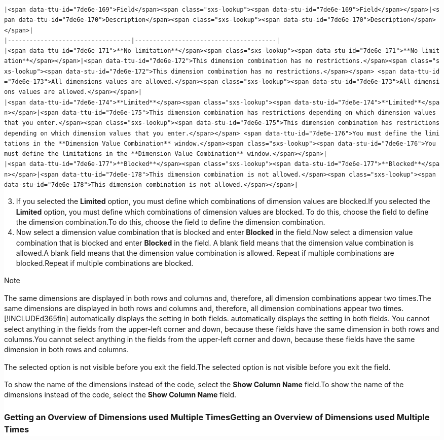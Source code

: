    |<span data-ttu-id="7de6e-169">Field</span><span class="sxs-lookup"><span data-stu-id="7de6e-169">Field</span></span>|<span data-ttu-id="7de6e-170">Description</span><span class="sxs-lookup"><span data-stu-id="7de6e-170">Description</span></span>|
    |----------------------------------|---------------------------------------|  
    |<span data-ttu-id="7de6e-171">**No limitation**</span><span class="sxs-lookup"><span data-stu-id="7de6e-171">**No limitation**</span></span>|<span data-ttu-id="7de6e-172">This dimension combination has no restrictions.</span><span class="sxs-lookup"><span data-stu-id="7de6e-172">This dimension combination has no restrictions.</span></span> <span data-ttu-id="7de6e-173">All dimensions values are allowed.</span><span class="sxs-lookup"><span data-stu-id="7de6e-173">All dimensions values are allowed.</span></span>|  
    |<span data-ttu-id="7de6e-174">**Limited**</span><span class="sxs-lookup"><span data-stu-id="7de6e-174">**Limited**</span></span>|<span data-ttu-id="7de6e-175">This dimension combination has restrictions depending on which dimension values that you enter.</span><span class="sxs-lookup"><span data-stu-id="7de6e-175">This dimension combination has restrictions depending on which dimension values that you enter.</span></span> <span data-ttu-id="7de6e-176">You must define the limitations in the **Dimension Value Combination** window.</span><span class="sxs-lookup"><span data-stu-id="7de6e-176">You must define the limitations in the **Dimension Value Combination** window.</span></span>|  
    |<span data-ttu-id="7de6e-177">**Blocked**</span><span class="sxs-lookup"><span data-stu-id="7de6e-177">**Blocked**</span></span>|<span data-ttu-id="7de6e-178">This dimension combination is not allowed.</span><span class="sxs-lookup"><span data-stu-id="7de6e-178">This dimension combination is not allowed.</span></span>|  

3.  <span data-ttu-id="7de6e-179">If you selected the **Limited** option, you must define which combinations of dimension values are blocked.</span><span class="sxs-lookup"><span data-stu-id="7de6e-179">If you selected the **Limited** option, you must define which combinations of dimension values are blocked.</span></span> <span data-ttu-id="7de6e-180">To do this, choose the field to define the dimension combination.</span><span class="sxs-lookup"><span data-stu-id="7de6e-180">To do this, choose the field to define the dimension combination.</span></span>  
4.  <span data-ttu-id="7de6e-181">Now select a dimension value combination that is blocked and enter **Blocked** in the field.</span><span class="sxs-lookup"><span data-stu-id="7de6e-181">Now select a dimension value combination that is blocked and enter **Blocked** in the field.</span></span> <span data-ttu-id="7de6e-182">A blank field means that the dimension value combination is allowed.</span><span class="sxs-lookup"><span data-stu-id="7de6e-182">A blank field means that the dimension value combination is allowed.</span></span> <span data-ttu-id="7de6e-183">Repeat if multiple combinations are blocked.</span><span class="sxs-lookup"><span data-stu-id="7de6e-183">Repeat if multiple combinations are blocked.</span></span>  

> [!NOTE]  
>  <span data-ttu-id="7de6e-184">The same dimensions are displayed in both rows and columns and, therefore, all dimension combinations appear two times.</span><span class="sxs-lookup"><span data-stu-id="7de6e-184">The same dimensions are displayed in both rows and columns and, therefore, all dimension combinations appear two times.</span></span> [!INCLUDE[d365fin](includes/d365fin_md.md)]<span data-ttu-id="7de6e-185"> automatically displays the setting in both fields.</span><span class="sxs-lookup"><span data-stu-id="7de6e-185"> automatically displays the setting in both fields.</span></span> <span data-ttu-id="7de6e-186">You cannot select anything in the fields from the upper-left corner and down, because these fields have the same dimension in both rows and columns.</span><span class="sxs-lookup"><span data-stu-id="7de6e-186">You cannot select anything in the fields from the upper-left corner and down, because these fields have the same dimension in both rows and columns.</span></span>  
>   
>  <span data-ttu-id="7de6e-187">The selected option is not visible before you exit the field.</span><span class="sxs-lookup"><span data-stu-id="7de6e-187">The selected option is not visible before you exit the field.</span></span>  
>   
>  <span data-ttu-id="7de6e-188">To show the name of the dimensions instead of the code, select the **Show Column Name** field.</span><span class="sxs-lookup"><span data-stu-id="7de6e-188">To show the name of the dimensions instead of the code, select the **Show Column Name** field.</span></span>

### <a name="getting-an-overview-of-dimensions-used-multiple-times"></a><span data-ttu-id="7de6e-189">Getting an Overview of Dimensions used Multiple Times</span><span class="sxs-lookup"><span data-stu-id="7de6e-189">Getting an Overview of Dimensions used Multiple Times</span></span>